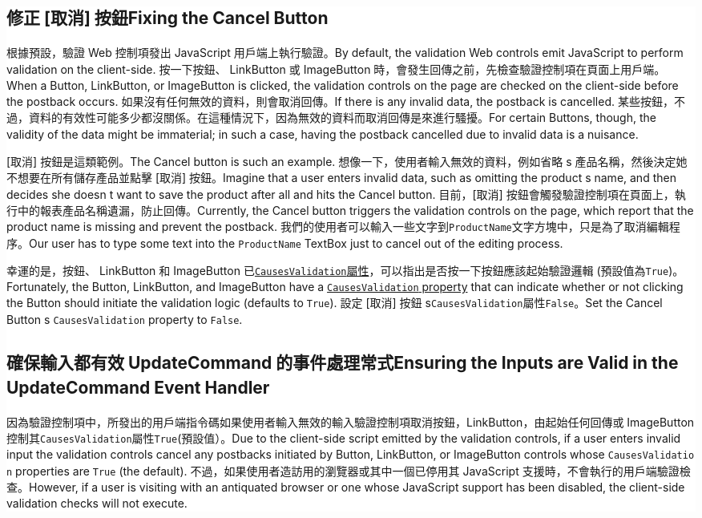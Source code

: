 
## <a name="fixing-the-cancel-button"></a><span data-ttu-id="6eae6-197">修正 [取消] 按鈕</span><span class="sxs-lookup"><span data-stu-id="6eae6-197">Fixing the Cancel Button</span></span>

<span data-ttu-id="6eae6-198">根據預設，驗證 Web 控制項發出 JavaScript 用戶端上執行驗證。</span><span class="sxs-lookup"><span data-stu-id="6eae6-198">By default, the validation Web controls emit JavaScript to perform validation on the client-side.</span></span> <span data-ttu-id="6eae6-199">按一下按鈕、 LinkButton 或 ImageButton 時，會發生回傳之前，先檢查驗證控制項在頁面上用戶端。</span><span class="sxs-lookup"><span data-stu-id="6eae6-199">When a Button, LinkButton, or ImageButton is clicked, the validation controls on the page are checked on the client-side before the postback occurs.</span></span> <span data-ttu-id="6eae6-200">如果沒有任何無效的資料，則會取消回傳。</span><span class="sxs-lookup"><span data-stu-id="6eae6-200">If there is any invalid data, the postback is cancelled.</span></span> <span data-ttu-id="6eae6-201">某些按鈕，不過，資料的有效性可能多少都沒關係。在這種情況下，因為無效的資料而取消回傳是來進行騷擾。</span><span class="sxs-lookup"><span data-stu-id="6eae6-201">For certain Buttons, though, the validity of the data might be immaterial; in such a case, having the postback cancelled due to invalid data is a nuisance.</span></span>

<span data-ttu-id="6eae6-202">[取消] 按鈕是這類範例。</span><span class="sxs-lookup"><span data-stu-id="6eae6-202">The Cancel button is such an example.</span></span> <span data-ttu-id="6eae6-203">想像一下，使用者輸入無效的資料，例如省略 s 產品名稱，然後決定她不想要在所有儲存產品並點擊 [取消] 按鈕。</span><span class="sxs-lookup"><span data-stu-id="6eae6-203">Imagine that a user enters invalid data, such as omitting the product s name, and then decides she doesn t want to save the product after all and hits the Cancel button.</span></span> <span data-ttu-id="6eae6-204">目前，[取消] 按鈕會觸發驗證控制項在頁面上，執行中的報表產品名稱遺漏，防止回傳。</span><span class="sxs-lookup"><span data-stu-id="6eae6-204">Currently, the Cancel button triggers the validation controls on the page, which report that the product name is missing and prevent the postback.</span></span> <span data-ttu-id="6eae6-205">我們的使用者可以輸入一些文字到`ProductName`文字方塊中，只是為了取消編輯程序。</span><span class="sxs-lookup"><span data-stu-id="6eae6-205">Our user has to type some text into the `ProductName` TextBox just to cancel out of the editing process.</span></span>

<span data-ttu-id="6eae6-206">幸運的是，按鈕、 LinkButton 和 ImageButton 已[`CausesValidation`屬性](https://msdn.microsoft.com/en-us/library/system.web.ui.webcontrols.button.causesvalidation.aspx)，可以指出是否按一下按鈕應該起始驗證邏輯 (預設值為`True`)。</span><span class="sxs-lookup"><span data-stu-id="6eae6-206">Fortunately, the Button, LinkButton, and ImageButton have a [`CausesValidation` property](https://msdn.microsoft.com/en-us/library/system.web.ui.webcontrols.button.causesvalidation.aspx) that can indicate whether or not clicking the Button should initiate the validation logic (defaults to `True`).</span></span> <span data-ttu-id="6eae6-207">設定 [取消] 按鈕 s`CausesValidation`屬性`False`。</span><span class="sxs-lookup"><span data-stu-id="6eae6-207">Set the Cancel Button s `CausesValidation` property to `False`.</span></span>

## <a name="ensuring-the-inputs-are-valid-in-the-updatecommand-event-handler"></a><span data-ttu-id="6eae6-208">確保輸入都有效 UpdateCommand 的事件處理常式</span><span class="sxs-lookup"><span data-stu-id="6eae6-208">Ensuring the Inputs are Valid in the UpdateCommand Event Handler</span></span>

<span data-ttu-id="6eae6-209">因為驗證控制項中，所發出的用戶端指令碼如果使用者輸入無效的輸入驗證控制項取消按鈕，LinkButton，由起始任何回傳或 ImageButton 控制其`CausesValidation`屬性`True`(預設值）。</span><span class="sxs-lookup"><span data-stu-id="6eae6-209">Due to the client-side script emitted by the validation controls, if a user enters invalid input the validation controls cancel any postbacks initiated by Button, LinkButton, or ImageButton controls whose `CausesValidation` properties are `True` (the default).</span></span> <span data-ttu-id="6eae6-210">不過，如果使用者造訪用的瀏覽器或其中一個已停用其 JavaScript 支援時，不會執行的用戶端驗證檢查。</span><span class="sxs-lookup"><span data-stu-id="6eae6-210">However, if a user is visiting with an antiquated browser or one whose JavaScript support has been disabled, the client-side validation checks will not execute.</span></span>
